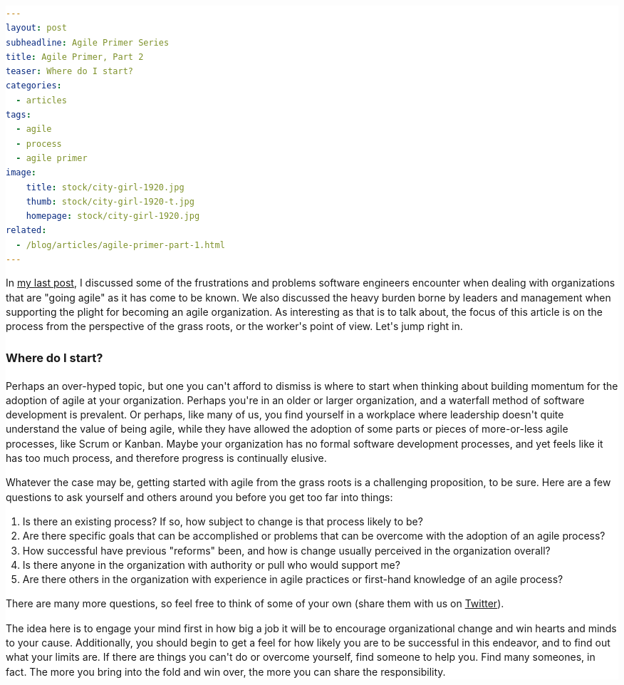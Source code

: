 ```yaml
---
layout: post
subheadline: Agile Primer Series
title: Agile Primer, Part 2
teaser: Where do I start?
categories:
  - articles
tags:
  - agile
  - process
  - agile primer
image:
    title: stock/city-girl-1920.jpg
    thumb: stock/city-girl-1920-t.jpg
    homepage: stock/city-girl-1920.jpg
related:
  - /blog/articles/agile-primer-part-1.html
---
```

In [my last post][1], I discussed some of the frustrations and problems software engineers encounter when dealing with organizations that are "going agile" as it has come to be known. We also discussed the heavy burden borne by leaders and management when supporting the plight for becoming an agile organization. As interesting as that is to talk about, the focus of this article is on the process from the perspective of the grass roots, or the worker's point of view. Let's jump right in.

### Where do I start?

Perhaps an over-hyped topic, but one you can't afford to dismiss is where to start when thinking about building momentum for the adoption of agile at your organization. Perhaps you're in an older or larger organization, and a waterfall method of software development is prevalent. Or perhaps, like many of us, you find yourself in a workplace where leadership doesn't quite understand the value of being agile, while they have allowed the adoption of some parts or pieces of more-or-less agile processes, like Scrum or Kanban. Maybe your organization has no formal software development processes, and yet feels like it has too much process, and therefore progress is continually elusive.

Whatever the case may be, getting started with agile from the grass roots is a challenging proposition, to be sure. Here are a few questions to ask yourself and others around you before you get too far into things:

1. Is there an existing process? If so, how subject to change is that process likely to be?
2. Are there specific goals that can be accomplished or problems that can be overcome with the adoption of an agile process?
3. How successful have previous "reforms" been, and how is change usually perceived in the organization overall?
4. Is there anyone in the organization with authority or pull who would support me?
5. Are there others in the organization with experience in agile practices or first-hand knowledge of an agile process?

There are many more questions, so feel free to think of some of your own (share them with us on [Twitter][2]).

The idea here is to engage your mind first in how big a job it will be to encourage organizational change and win hearts and minds to your cause. Additionally, you should begin to get a feel for how likely you are to be successful in this endeavor, and to find out what your limits are. If there are things you can't do or overcome yourself, find someone to help you. Find many someones, in fact. The more you bring into the fold and win over, the more you can share the responsibility.


 [1]: /post/agile-primer-part-1
 [2]: http://twitter.com/InSourceOmaha
 [3]: /about/
 [4]: #
 [5]: #
 [6]: #
 [7]: #
 [8]: #
 [9]: #
 [10]: #
 [11]: #
 [12]: #
 [13]: #
 [14]: #
 [15]: #